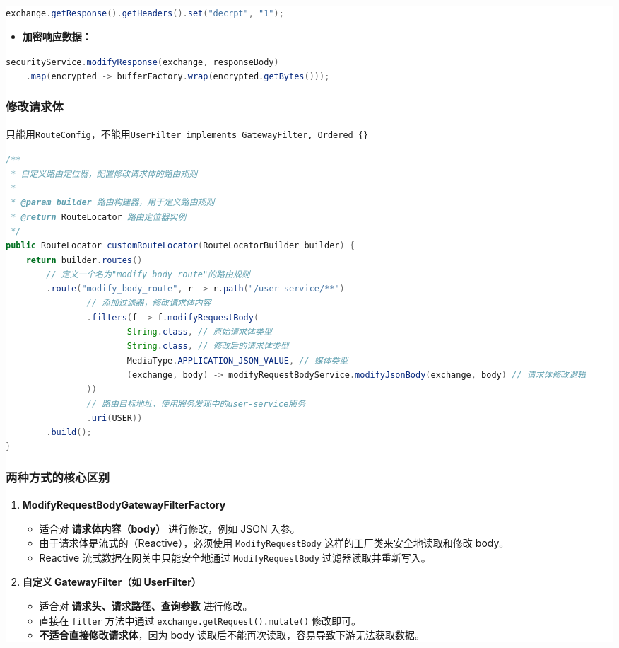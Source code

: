 ```java
exchange.getResponse().getHeaders().set("decrpt", "1");
```

* **加密响应数据：**

```java
securityService.modifyResponse(exchange, responseBody)
    .map(encrypted -> bufferFactory.wrap(encrypted.getBytes()));
```

### 修改请求体
只能用`RouteConfig`，不能用`UserFilter implements GatewayFilter, Ordered {}`
```java
/**
 * 自定义路由定位器，配置修改请求体的路由规则
 * 
 * @param builder 路由构建器，用于定义路由规则
 * @return RouteLocator 路由定位器实例
 */
public RouteLocator customRouteLocator(RouteLocatorBuilder builder) {
    return builder.routes()
        // 定义一个名为"modify_body_route"的路由规则
        .route("modify_body_route", r -> r.path("/user-service/**")
                // 添加过滤器，修改请求体内容
                .filters(f -> f.modifyRequestBody(
                        String.class, // 原始请求体类型
                        String.class, // 修改后的请求体类型
                        MediaType.APPLICATION_JSON_VALUE, // 媒体类型
                        (exchange, body) -> modifyRequestBodyService.modifyJsonBody(exchange, body) // 请求体修改逻辑
                ))
                // 路由目标地址，使用服务发现中的user-service服务
                .uri(USER))
        .build();
}

```


### **两种方式的核心区别**

1. **ModifyRequestBodyGatewayFilterFactory**

   * 适合对 **请求体内容（body）** 进行修改，例如 JSON 入参。
   * 由于请求体是流式的（Reactive），必须使用 `ModifyRequestBody` 这样的工厂类来安全地读取和修改 body。
   * Reactive 流式数据在网关中只能安全地通过 `ModifyRequestBody` 过滤器读取并重新写入。

2. **自定义 GatewayFilter（如 UserFilter）**

   * 适合对 **请求头、请求路径、查询参数** 进行修改。
   * 直接在 `filter` 方法中通过 `exchange.getRequest().mutate()` 修改即可。
   * **不适合直接修改请求体**，因为 body 读取后不能再次读取，容易导致下游无法获取数据。



